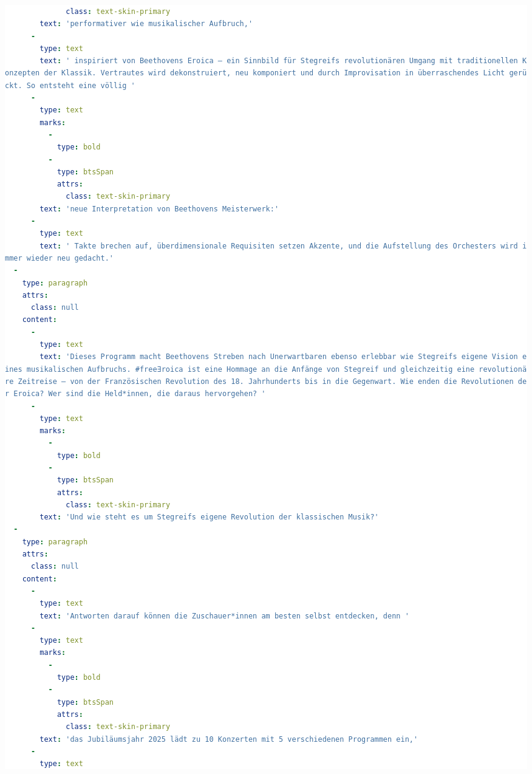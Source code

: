 ```yaml
              class: text-skin-primary
        text: 'performativer wie musikalischer Aufbruch,'
      -
        type: text
        text: ' inspiriert von Beethovens Eroica – ein Sinnbild für Stegreifs revolutionären Umgang mit traditionellen Konzepten der Klassik. Vertrautes wird dekonstruiert, neu komponiert und durch Improvisation in überraschendes Licht gerückt. So entsteht eine völlig '
      -
        type: text
        marks:
          -
            type: bold
          -
            type: btsSpan
            attrs:
              class: text-skin-primary
        text: 'neue Interpretation von Beethovens Meisterwerk:'
      -
        type: text
        text: ' Takte brechen auf, überdimensionale Requisiten setzen Akzente, und die Aufstellung des Orchesters wird immer wieder neu gedacht.'
  -
    type: paragraph
    attrs:
      class: null
    content:
      -
        type: text
        text: 'Dieses Programm macht Beethovens Streben nach Unerwartbaren ebenso erlebbar wie Stegreifs eigene Vision eines musikalischen Aufbruchs. #free∃roica ist eine Hommage an die Anfänge von Stegreif und gleichzeitig eine revolutionäre Zeitreise – von der Französischen Revolution des 18. Jahrhunderts bis in die Gegenwart. Wie enden die Revolutionen der Eroica? Wer sind die Held*innen, die daraus hervorgehen? '
      -
        type: text
        marks:
          -
            type: bold
          -
            type: btsSpan
            attrs:
              class: text-skin-primary
        text: 'Und wie steht es um Stegreifs eigene Revolution der klassischen Musik?'
  -
    type: paragraph
    attrs:
      class: null
    content:
      -
        type: text
        text: 'Antworten darauf können die Zuschauer*innen am besten selbst entdecken, denn '
      -
        type: text
        marks:
          -
            type: bold
          -
            type: btsSpan
            attrs:
              class: text-skin-primary
        text: 'das Jubiläumsjahr 2025 lädt zu 10 Konzerten mit 5 verschiedenen Programmen ein,'
      -
        type: text
```
